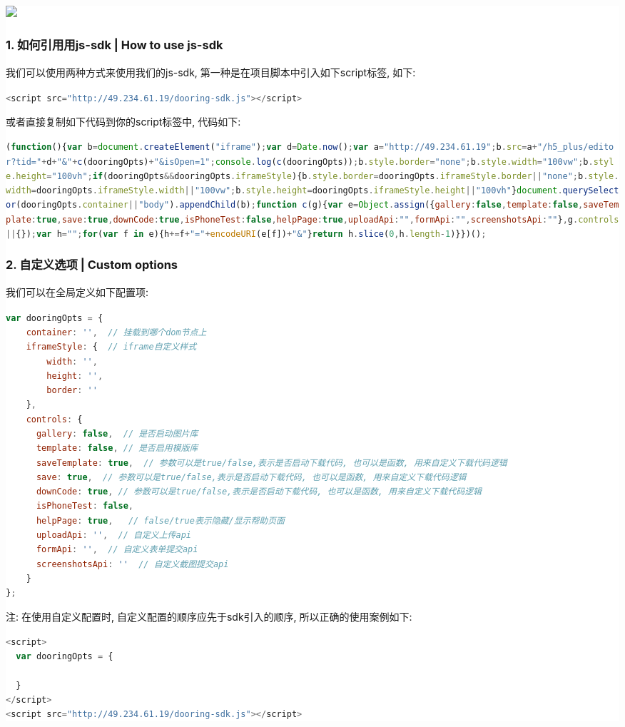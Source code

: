 
![](http://49.234.61.19/uploads/sdk_1763cc11bd5.png)


### 1. 如何引用用js-sdk | How to use js-sdk
我们可以使用两种方式来使用我们的js-sdk, 第一种是在项目脚本中引入如下script标签, 如下:
``` js
<script src="http://49.234.61.19/dooring-sdk.js"></script>
```
或者直接复制如下代码到你的script标签中, 代码如下:
``` js
(function(){var b=document.createElement("iframe");var d=Date.now();var a="http://49.234.61.19";b.src=a+"/h5_plus/editor?tid="+d+"&"+c(dooringOpts)+"&isOpen=1";console.log(c(dooringOpts));b.style.border="none";b.style.width="100vw";b.style.height="100vh";if(dooringOpts&&dooringOpts.iframeStyle){b.style.border=dooringOpts.iframeStyle.border||"none";b.style.width=dooringOpts.iframeStyle.width||"100vw";b.style.height=dooringOpts.iframeStyle.height||"100vh"}document.querySelector(dooringOpts.container||"body").appendChild(b);function c(g){var e=Object.assign({gallery:false,template:false,saveTemplate:true,save:true,downCode:true,isPhoneTest:false,helpPage:true,uploadApi:"",formApi:"",screenshotsApi:""},g.controls||{});var h="";for(var f in e){h+=f+"="+encodeURI(e[f])+"&"}return h.slice(0,h.length-1)}})();
```

### 2. 自定义选项 | Custom options

我们可以在全局定义如下配置项:

``` js
var dooringOpts = {
    container: '',  // 挂载到哪个dom节点上
    iframeStyle: {  // iframe自定义样式
        width: '',
        height: '',
        border: ''
    },
    controls: {
      gallery: false,  // 是否启动图片库
      template: false, // 是否启用模版库
      saveTemplate: true,  // 参数可以是true/false,表示是否启动下载代码, 也可以是函数, 用来自定义下载代码逻辑
      save: true,  // 参数可以是true/false,表示是否启动下载代码, 也可以是函数, 用来自定义下载代码逻辑
      downCode: true, // 参数可以是true/false,表示是否启动下载代码, 也可以是函数, 用来自定义下载代码逻辑
      isPhoneTest: false,
      helpPage: true,   // false/true表示隐藏/显示帮助页面
      uploadApi: '',  // 自定义上传api
      formApi: '',  // 自定义表单提交api
      screenshotsApi: ''  // 自定义截图提交api
    }
};
```

注: 在使用自定义配置时, 自定义配置的顺序应先于sdk引入的顺序, 所以正确的使用案例如下:

``` js
<script>
  var dooringOpts = {

  }
</script>
<script src="http://49.234.61.19/dooring-sdk.js"></script>
```

